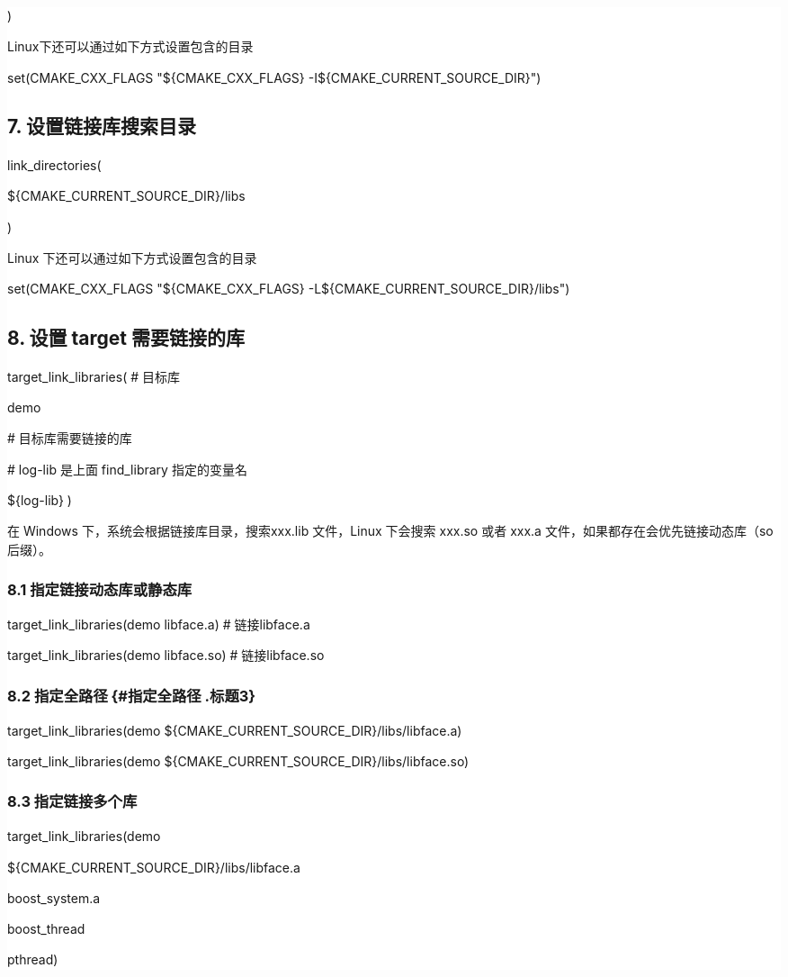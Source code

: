 )

Linux下还可以通过如下方式设置包含的目录

set(CMAKE_CXX_FLAGS \"\${CMAKE_CXX_FLAGS}
-I\${CMAKE_CURRENT_SOURCE_DIR}\")

## 7. 设置链接库搜索目录

link_directories(

\${CMAKE_CURRENT_SOURCE_DIR}/libs

)

Linux 下还可以通过如下方式设置包含的目录

set(CMAKE_CXX_FLAGS \"\${CMAKE_CXX_FLAGS}
-L\${CMAKE_CURRENT_SOURCE_DIR}/libs\")

## 8. 设置 target 需要链接的库

target_link_libraries( \# 目标库

demo

\# 目标库需要链接的库

\# log-lib 是上面 find_library 指定的变量名

\${log-lib} )

在 Windows 下，系统会根据链接库目录，搜索xxx.lib 文件，Linux 下会搜索
xxx.so 或者 xxx.a 文件，如果都存在会优先链接动态库（so 后缀）。

### 8.1 指定链接动态库或静态库

target_link_libraries(demo libface.a) \# 链接libface.a

target_link_libraries(demo libface.so) \# 链接libface.so

### 8.2 指定全路径 {#指定全路径 .标题3}

target_link_libraries(demo \${CMAKE_CURRENT_SOURCE_DIR}/libs/libface.a)

target_link_libraries(demo \${CMAKE_CURRENT_SOURCE_DIR}/libs/libface.so)

### 8.3 指定链接多个库

target_link_libraries(demo

\${CMAKE_CURRENT_SOURCE_DIR}/libs/libface.a

boost_system.a

boost_thread

pthread)
